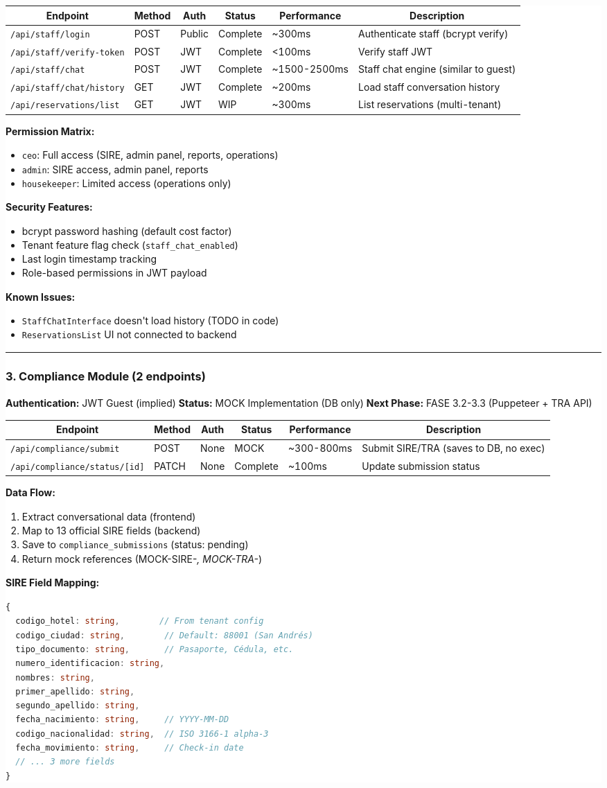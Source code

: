 | Endpoint | Method | Auth | Status | Performance | Description |
|----------|--------|------|--------|-------------|-------------|
| `/api/staff/login` | POST | Public | Complete | ~300ms | Authenticate staff (bcrypt verify) |
| `/api/staff/verify-token` | POST | JWT | Complete | <100ms | Verify staff JWT |
| `/api/staff/chat` | POST | JWT | Complete | ~1500-2500ms | Staff chat engine (similar to guest) |
| `/api/staff/chat/history` | GET | JWT | Complete | ~200ms | Load staff conversation history |
| `/api/reservations/list` | GET | JWT | WIP | ~300ms | List reservations (multi-tenant) |

**Permission Matrix:**
- `ceo`: Full access (SIRE, admin panel, reports, operations)
- `admin`: SIRE access, admin panel, reports
- `housekeeper`: Limited access (operations only)

**Security Features:**
- bcrypt password hashing (default cost factor)
- Tenant feature flag check (`staff_chat_enabled`)
- Last login timestamp tracking
- Role-based permissions in JWT payload

**Known Issues:**
- `StaffChatInterface` doesn't load history (TODO in code)
- `ReservationsList` UI not connected to backend

---

### 3. Compliance Module (2 endpoints)

**Authentication:** JWT Guest (implied)
**Status:** MOCK Implementation (DB only)
**Next Phase:** FASE 3.2-3.3 (Puppeteer + TRA API)

| Endpoint | Method | Auth | Status | Performance | Description |
|----------|--------|------|--------|-------------|-------------|
| `/api/compliance/submit` | POST | None | MOCK | ~300-800ms | Submit SIRE/TRA (saves to DB, no exec) |
| `/api/compliance/status/[id]` | PATCH | None | Complete | ~100ms | Update submission status |

**Data Flow:**
1. Extract conversational data (frontend)
2. Map to 13 official SIRE fields (backend)
3. Save to `compliance_submissions` (status: pending)
4. Return mock references (MOCK-SIRE-*, MOCK-TRA-*)

**SIRE Field Mapping:**
```typescript
{
  codigo_hotel: string,        // From tenant config
  codigo_ciudad: string,        // Default: 88001 (San Andrés)
  tipo_documento: string,       // Pasaporte, Cédula, etc.
  numero_identificacion: string,
  nombres: string,
  primer_apellido: string,
  segundo_apellido: string,
  fecha_nacimiento: string,     // YYYY-MM-DD
  codigo_nacionalidad: string,  // ISO 3166-1 alpha-3
  fecha_movimiento: string,     // Check-in date
  // ... 3 more fields
}
```
